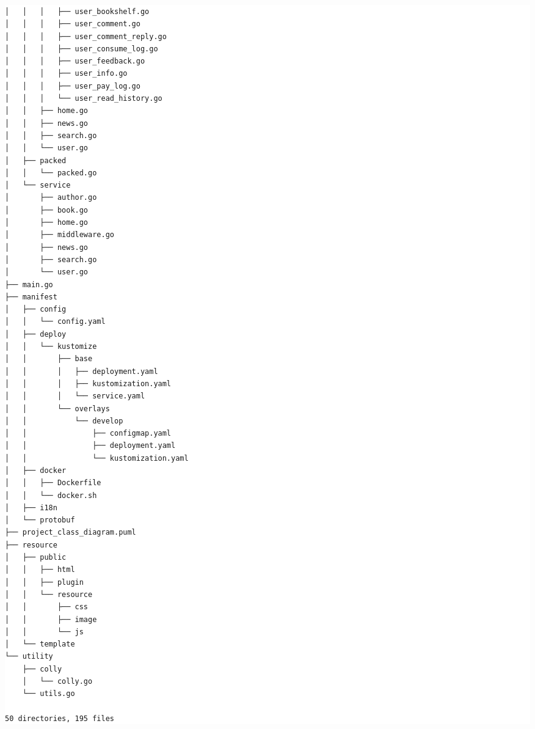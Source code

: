 ```shell
│   │   │   ├── user_bookshelf.go
│   │   │   ├── user_comment.go
│   │   │   ├── user_comment_reply.go
│   │   │   ├── user_consume_log.go
│   │   │   ├── user_feedback.go
│   │   │   ├── user_info.go
│   │   │   ├── user_pay_log.go
│   │   │   └── user_read_history.go
│   │   ├── home.go
│   │   ├── news.go
│   │   ├── search.go
│   │   └── user.go
│   ├── packed
│   │   └── packed.go
│   └── service
│       ├── author.go
│       ├── book.go
│       ├── home.go
│       ├── middleware.go
│       ├── news.go
│       ├── search.go
│       └── user.go
├── main.go
├── manifest
│   ├── config
│   │   └── config.yaml
│   ├── deploy
│   │   └── kustomize
│   │       ├── base
│   │       │   ├── deployment.yaml
│   │       │   ├── kustomization.yaml
│   │       │   └── service.yaml
│   │       └── overlays
│   │           └── develop
│   │               ├── configmap.yaml
│   │               ├── deployment.yaml
│   │               └── kustomization.yaml
│   ├── docker
│   │   ├── Dockerfile
│   │   └── docker.sh
│   ├── i18n
│   └── protobuf
├── project_class_diagram.puml
├── resource
│   ├── public
│   │   ├── html
│   │   ├── plugin
│   │   └── resource
│   │       ├── css
│   │       ├── image
│   │       └── js
│   └── template
└── utility
    ├── colly
    │   └── colly.go
    └── utils.go

50 directories, 195 files
